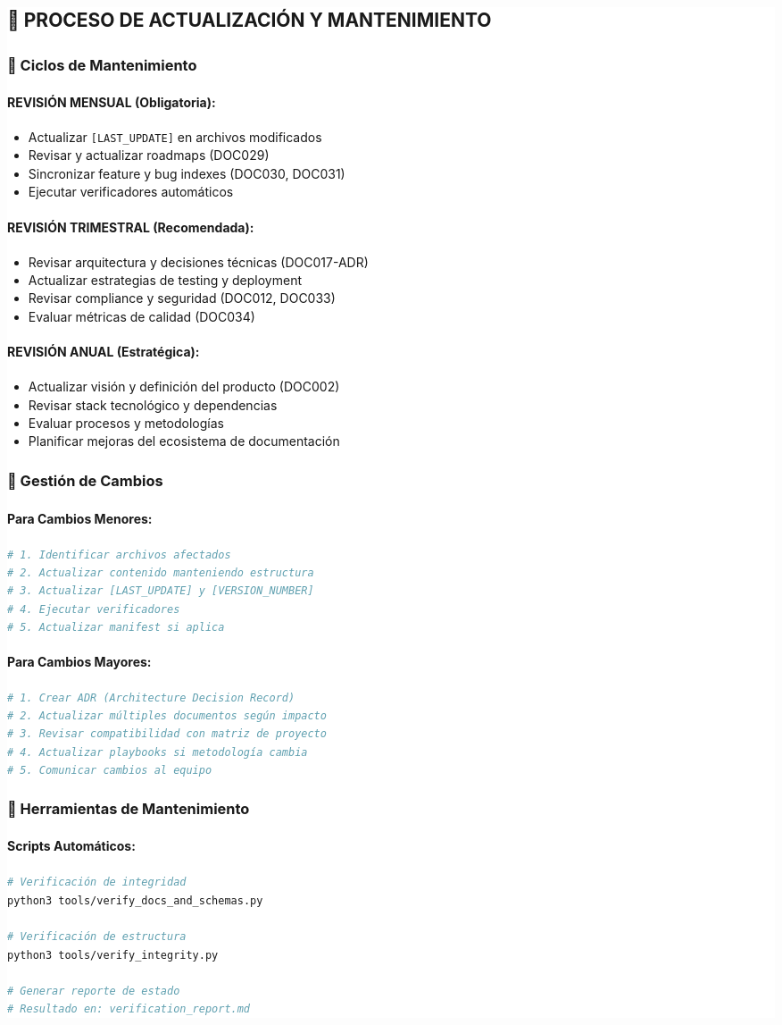 
## 🔄 PROCESO DE ACTUALIZACIÓN Y MANTENIMIENTO

### **📅 Ciclos de Mantenimiento**

#### **REVISIÓN MENSUAL (Obligatoria):**
- Actualizar `[LAST_UPDATE]` en archivos modificados
- Revisar y actualizar roadmaps (DOC029)
- Sincronizar feature y bug indexes (DOC030, DOC031)
- Ejecutar verificadores automáticos

#### **REVISIÓN TRIMESTRAL (Recomendada):**
- Revisar arquitectura y decisiones técnicas (DOC017-ADR)
- Actualizar estrategias de testing y deployment
- Revisar compliance y seguridad (DOC012, DOC033)
- Evaluar métricas de calidad (DOC034)

#### **REVISIÓN ANUAL (Estratégica):**
- Actualizar visión y definición del producto (DOC002)
- Revisar stack tecnológico y dependencias
- Evaluar procesos y metodologías
- Planificar mejoras del ecosistema de documentación

### **🚨 Gestión de Cambios**

#### **Para Cambios Menores:**
```bash
# 1. Identificar archivos afectados
# 2. Actualizar contenido manteniendo estructura
# 3. Actualizar [LAST_UPDATE] y [VERSION_NUMBER]
# 4. Ejecutar verificadores
# 5. Actualizar manifest si aplica
```

#### **Para Cambios Mayores:**
```bash
# 1. Crear ADR (Architecture Decision Record)
# 2. Actualizar múltiples documentos según impacto
# 3. Revisar compatibilidad con matriz de proyecto
# 4. Actualizar playbooks si metodología cambia
# 5. Comunicar cambios al equipo
```

### **🔧 Herramientas de Mantenimiento**

#### **Scripts Automáticos:**
```bash
# Verificación de integridad
python3 tools/verify_docs_and_schemas.py

# Verificación de estructura
python3 tools/verify_integrity.py

# Generar reporte de estado
# Resultado en: verification_report.md
```
